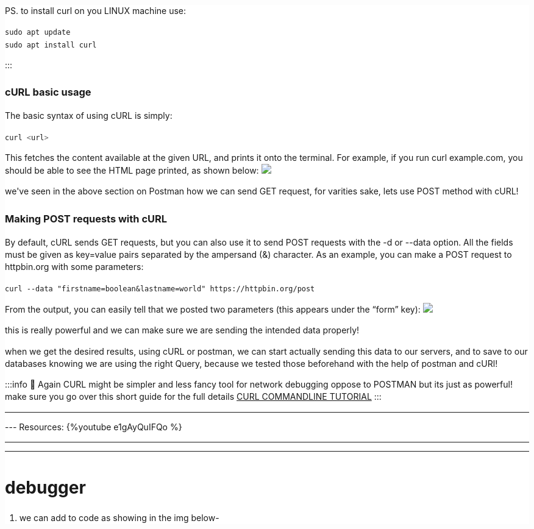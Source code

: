 PS. to install curl on you LINUX machine use:  
```
sudo apt update
sudo apt install curl
```
:::

### cURL basic usage
The basic syntax of using cURL is simply:

```javascript 
curl <url>
```
This fetches the content available at the given URL, and prints it onto the terminal. For example, if you run curl example.com, you should be able to see the HTML page printed, as shown below:
![](https://www.booleanworld.com/wp-content/webp-express/webp-images/doc-root/wp-content/uploads/2018/12/curl-basic.png.webp)



we've seen in the above section on Postman how we can send GET request, for varities sake, lets use POST method with cURL!

### Making POST requests with cURL
By default, cURL sends GET requests, but you can also use it to send POST requests with the -d or --data option. All the fields must be given as key=value pairs separated by the ampersand (&) character. As an example, you can make a POST request to httpbin.org with some parameters:

```
curl --data "firstname=boolean&lastname=world" https://httpbin.org/post
```
From the output, you can easily tell that we posted two parameters (this appears under the “form” key):
![](https://www.booleanworld.com/wp-content/webp-express/webp-images/doc-root/wp-content/uploads/2018/12/curl-post-1.png.webp)


this is really powerful and we can make sure we are sending the intended data properly!

when we get the desired results, using cURL or postman, we can start actually sending this data to our servers, and to save to our databases knowing we are using the right Query, because we tested those beforehand with the help of postman and cURl!

:::info 
:pushpin: 
Again CURL might be simpler and less fancy tool for network debugging oppose to POSTMAN but its just as powerful!
make sure you go over this short guide for the full details 
[CURL COMMANDLINE TUTORIAL](https://www.booleanworld.com/curl-command-tutorial-examples/)
:::

<hr>
---
Resources:
{%youtube e1gAyQuIFQo %}


---
---
# debugger
1. we can add to code  as showing in the img below- 

